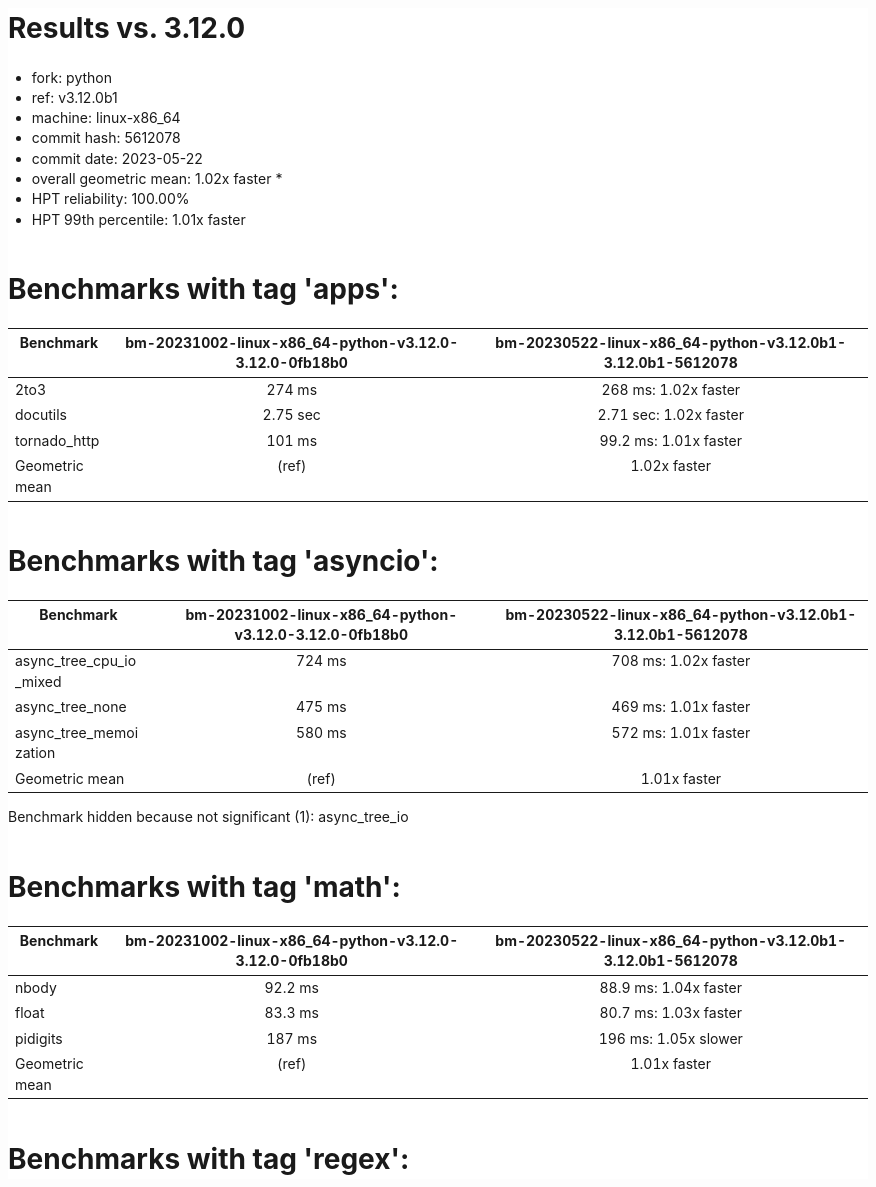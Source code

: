 
# Results vs. 3.12.0

- fork: python
- ref: v3.12.0b1
- machine: linux-x86_64
- commit hash: 5612078
- commit date: 2023-05-22
- overall geometric mean: 1.02x faster \*
- HPT reliability: 100.00%
- HPT 99th percentile: 1.01x faster

Benchmarks with tag 'apps':
===========================

| Benchmark      | bm-20231002-linux-x86_64-python-v3.12.0-3.12.0-0fb18b0 | bm-20230522-linux-x86_64-python-v3.12.0b1-3.12.0b1-5612078 |
|----------------|:------------------------------------------------------:|:----------------------------------------------------------:|
| 2to3           | 274 ms                                                 | 268 ms: 1.02x faster                                       |
| docutils       | 2.75 sec                                               | 2.71 sec: 1.02x faster                                     |
| tornado_http   | 101 ms                                                 | 99.2 ms: 1.01x faster                                      |
| Geometric mean | (ref)                                                  | 1.02x faster                                               |

Benchmarks with tag 'asyncio':
==============================

| Benchmark               | bm-20231002-linux-x86_64-python-v3.12.0-3.12.0-0fb18b0 | bm-20230522-linux-x86_64-python-v3.12.0b1-3.12.0b1-5612078 |
|-------------------------|:------------------------------------------------------:|:----------------------------------------------------------:|
| async_tree_cpu_io_mixed | 724 ms                                                 | 708 ms: 1.02x faster                                       |
| async_tree_none         | 475 ms                                                 | 469 ms: 1.01x faster                                       |
| async_tree_memoization  | 580 ms                                                 | 572 ms: 1.01x faster                                       |
| Geometric mean          | (ref)                                                  | 1.01x faster                                               |

Benchmark hidden because not significant (1): async_tree_io

Benchmarks with tag 'math':
===========================

| Benchmark      | bm-20231002-linux-x86_64-python-v3.12.0-3.12.0-0fb18b0 | bm-20230522-linux-x86_64-python-v3.12.0b1-3.12.0b1-5612078 |
|----------------|:------------------------------------------------------:|:----------------------------------------------------------:|
| nbody          | 92.2 ms                                                | 88.9 ms: 1.04x faster                                      |
| float          | 83.3 ms                                                | 80.7 ms: 1.03x faster                                      |
| pidigits       | 187 ms                                                 | 196 ms: 1.05x slower                                       |
| Geometric mean | (ref)                                                  | 1.01x faster                                               |

Benchmarks with tag 'regex':
============================
